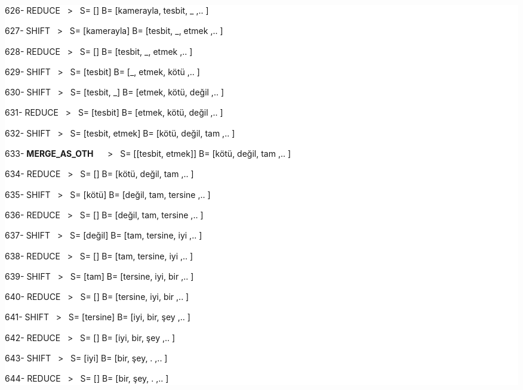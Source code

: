 
626- REDUCE&nbsp;&nbsp;&nbsp;>&nbsp;&nbsp;&nbsp;S= []   B= [kamerayla, tesbit, _ ,.. ]



627- SHIFT&nbsp;&nbsp;&nbsp;>&nbsp;&nbsp;&nbsp;S= [kamerayla]   B= [tesbit, _, etmek ,.. ]



628- REDUCE&nbsp;&nbsp;&nbsp;>&nbsp;&nbsp;&nbsp;S= []   B= [tesbit, _, etmek ,.. ]



629- SHIFT&nbsp;&nbsp;&nbsp;>&nbsp;&nbsp;&nbsp;S= [tesbit]   B= [_, etmek, kötü ,.. ]



630- SHIFT&nbsp;&nbsp;&nbsp;>&nbsp;&nbsp;&nbsp;S= [tesbit, _]   B= [etmek, kötü, değil ,.. ]



631- REDUCE&nbsp;&nbsp;&nbsp;>&nbsp;&nbsp;&nbsp;S= [tesbit]   B= [etmek, kötü, değil ,.. ]



632- SHIFT&nbsp;&nbsp;&nbsp;>&nbsp;&nbsp;&nbsp;S= [tesbit, etmek]   B= [kötü, değil, tam ,.. ]



633- **MERGE_AS_OTH**&nbsp;&nbsp;&nbsp;&nbsp;&nbsp;&nbsp;>&nbsp;&nbsp;&nbsp;S= [[tesbit, etmek]]   B= [kötü, değil, tam ,.. ]



634- REDUCE&nbsp;&nbsp;&nbsp;>&nbsp;&nbsp;&nbsp;S= []   B= [kötü, değil, tam ,.. ]



635- SHIFT&nbsp;&nbsp;&nbsp;>&nbsp;&nbsp;&nbsp;S= [kötü]   B= [değil, tam, tersine ,.. ]



636- REDUCE&nbsp;&nbsp;&nbsp;>&nbsp;&nbsp;&nbsp;S= []   B= [değil, tam, tersine ,.. ]



637- SHIFT&nbsp;&nbsp;&nbsp;>&nbsp;&nbsp;&nbsp;S= [değil]   B= [tam, tersine, iyi ,.. ]



638- REDUCE&nbsp;&nbsp;&nbsp;>&nbsp;&nbsp;&nbsp;S= []   B= [tam, tersine, iyi ,.. ]



639- SHIFT&nbsp;&nbsp;&nbsp;>&nbsp;&nbsp;&nbsp;S= [tam]   B= [tersine, iyi, bir ,.. ]



640- REDUCE&nbsp;&nbsp;&nbsp;>&nbsp;&nbsp;&nbsp;S= []   B= [tersine, iyi, bir ,.. ]



641- SHIFT&nbsp;&nbsp;&nbsp;>&nbsp;&nbsp;&nbsp;S= [tersine]   B= [iyi, bir, şey ,.. ]



642- REDUCE&nbsp;&nbsp;&nbsp;>&nbsp;&nbsp;&nbsp;S= []   B= [iyi, bir, şey ,.. ]



643- SHIFT&nbsp;&nbsp;&nbsp;>&nbsp;&nbsp;&nbsp;S= [iyi]   B= [bir, şey, . ,.. ]



644- REDUCE&nbsp;&nbsp;&nbsp;>&nbsp;&nbsp;&nbsp;S= []   B= [bir, şey, . ,.. ]
